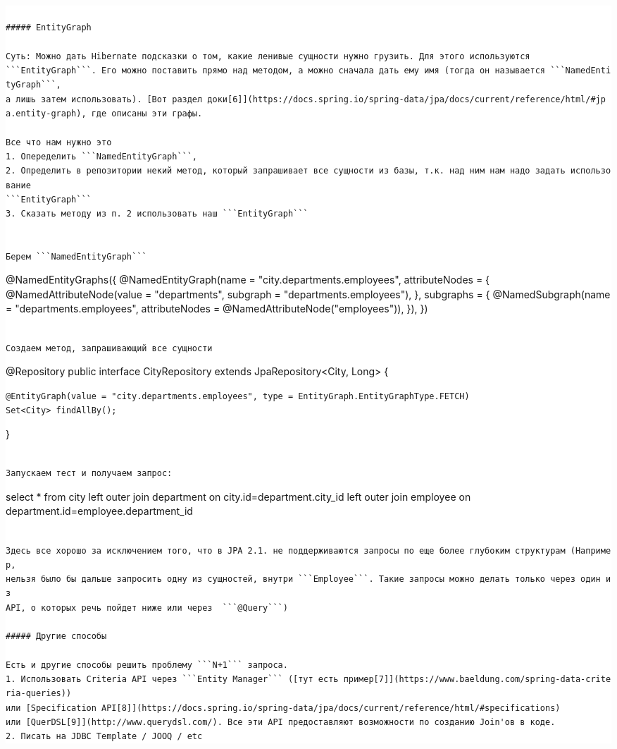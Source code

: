 ```

##### EntityGraph

Суть: Можно дать Hibernate подсказки о том, какие ленивые сущности нужно грузить. Для этого используются 
```EntityGraph```. Его можно поставить прямо над методом, а можно сначала дать ему имя (тогда он называется ```NamedEntityGraph```, 
а лишь затем использовать). [Вот раздел доки[6]](https://docs.spring.io/spring-data/jpa/docs/current/reference/html/#jpa.entity-graph), где описаны эти графы.

Все что нам нужно это 
1. Опеределить ```NamedEntityGraph```, 
2. Определить в репозитории некий метод, который запрашивает все сущности из базы, т.к. над ним нам надо задать использование 
```EntityGraph```
3. Сказать методу из п. 2 использовать наш ```EntityGraph```


Берем ```NamedEntityGraph```
```
@NamedEntityGraphs({
        @NamedEntityGraph(name = "city.departments.employees", 
                attributeNodes = {
                        @NamedAttributeNode(value = "departments", subgraph = "departments.employees"),
                },
                subgraphs = {
                        @NamedSubgraph(name = "departments.employees",
                                attributeNodes = @NamedAttributeNode("employees")),
                }),
})
```

Создаем метод, запрашивающий все сущности
```
@Repository
public interface CityRepository extends JpaRepository<City, Long> {

    @EntityGraph(value = "city.departments.employees", type = EntityGraph.EntityGraphType.FETCH)
    Set<City> findAllBy();
}
```

Запускаем тест и получаем запрос:
```
select *
    from city 
    left outer join department on city.id=department.city_id 
    left outer join employee on department.id=employee.department_id
```

Здесь все хорошо за исключением того, что в JPA 2.1. не поддерживаются запросы по еще более глубоким структурам (Например, 
нельзя было бы дальше запросить одну из сущностей, внутри ```Employee```. Такие запросы можно делать только через один из 
API, о которых речь пойдет ниже или через  ```@Query```)

##### Другие способы 

Есть и другие способы решить проблему ```N+1``` запроса. 
1. Использовать Criteria API через ```Entity Manager``` ([тут есть пример[7]](https://www.baeldung.com/spring-data-criteria-queries)) 
или [Specification API[8]](https://docs.spring.io/spring-data/jpa/docs/current/reference/html/#specifications) 
или [QuerDSL[9]](http://www.querydsl.com/). Все эти API предоставляют возможности по созданию Join'ов в коде.
2. Писать на JDBC Template / JOOQ / etc
```